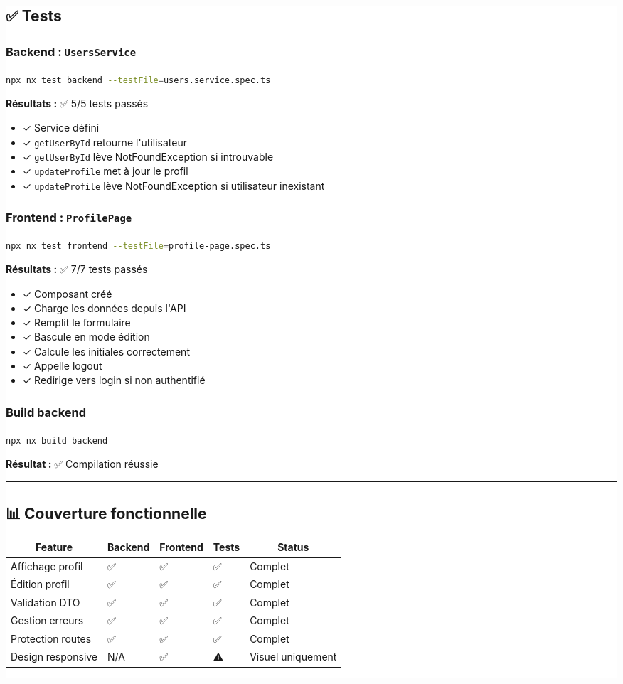
## ✅ Tests

### Backend : `UsersService`

```bash
npx nx test backend --testFile=users.service.spec.ts
```

**Résultats :** ✅ 5/5 tests passés

- ✓ Service défini
- ✓ `getUserById` retourne l'utilisateur
- ✓ `getUserById` lève NotFoundException si introuvable
- ✓ `updateProfile` met à jour le profil
- ✓ `updateProfile` lève NotFoundException si utilisateur inexistant

### Frontend : `ProfilePage`

```bash
npx nx test frontend --testFile=profile-page.spec.ts
```

**Résultats :** ✅ 7/7 tests passés

- ✓ Composant créé
- ✓ Charge les données depuis l'API
- ✓ Remplit le formulaire
- ✓ Bascule en mode édition
- ✓ Calcule les initiales correctement
- ✓ Appelle logout
- ✓ Redirige vers login si non authentifié

### Build backend

```bash
npx nx build backend
```

**Résultat :** ✅ Compilation réussie

---

## 📊 Couverture fonctionnelle

| Feature           | Backend | Frontend | Tests | Status            |
| ----------------- | ------- | -------- | ----- | ----------------- |
| Affichage profil  | ✅      | ✅       | ✅    | Complet           |
| Édition profil    | ✅      | ✅       | ✅    | Complet           |
| Validation DTO    | ✅      | ✅       | ✅    | Complet           |
| Gestion erreurs   | ✅      | ✅       | ✅    | Complet           |
| Protection routes | ✅      | ✅       | ✅    | Complet           |
| Design responsive | N/A     | ✅       | ⚠️    | Visuel uniquement |

---